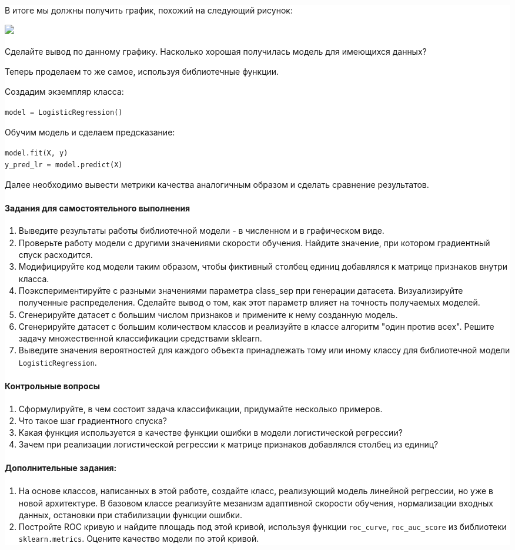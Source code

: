 В итоге мы должны получить график, похожий на следующий рисунок:

![](https://github.com/koroteevmv/ML_course/blob/2023/ML2.1%20logistic%20regression/ml21-2.png?raw=true)

Сделайте вывод по данному графику. Насколько хорошая получилась модель для имеющихся данных?

Теперь проделаем то же самое, используя библиотечные функции.

Создадим экземпляр класса:

```py
model = LogisticRegression()
```
Обучим модель и сделаем предсказание:

```py
model.fit(X, y)
y_pred_lr = model.predict(X)
```
Далее необходимо вывести метрики качества аналогичным образом и сделать сравнение результатов.


#### Задания для самостоятельного выполнения

1. Выведите результаты работы библиотечной модели - в численном и в графическом виде.
1. Проверьте работу модели с другими значениями скорости обучения. Найдите значение, при котором градиентный спуск расходится.
2. Модифицируйте код модели таким образом, чтобы фиктивный столбец единиц добавлялся к матрице признаков внутри класса.
1. Поэкспериментируйте с разными значениями параметра class_sep при генерации датасета. Визуализируйте полученные распределения. Сделайте вывод о том, как этот параметр влияет на точность получаемых моделей.
3. Сгенерируйте датасет с большим числом признаков и примените к нему созданную модель.
1. Сгенерируйте датасет с большим количеством классов и реализуйте в классе алгоритм "один против всех". Решите задачу множественной классификации средствами sklearn.
4. Выведите значения вероятностей для каждого объекта принадлежать тому или иному классу для библиотечной модели `LogisticRegression`.

#### Контрольные вопросы

1. Сформулируйте, в чем состоит задача классификации, придумайте несколько примеров.
2. Что такое шаг градиентного спуска?
3. Какая функция используется в качестве функции ошибки в модели логистической регрессии?
4. Зачем при реализации логистической регрессии к матрице признаков добавлялся столбец из единиц?

#### Дополнительные задания:

1. На основе классов, написанных в этой работе, создайте класс, реализующий модель линейной регрессии, но уже в новой архитектуре. В базовом классе реализуйте мезанизм адаптивной скорости обучения, нормализации входных данных, остановки при стабилизации функции ошибки.
1. Постройте ROC кривую и найдите площадь под этой кривой, используя функции `roc_curve`, `roc_auc_score` из библиотеки `sklearn.metrics`. Оцените качество модели по этой кривой.
